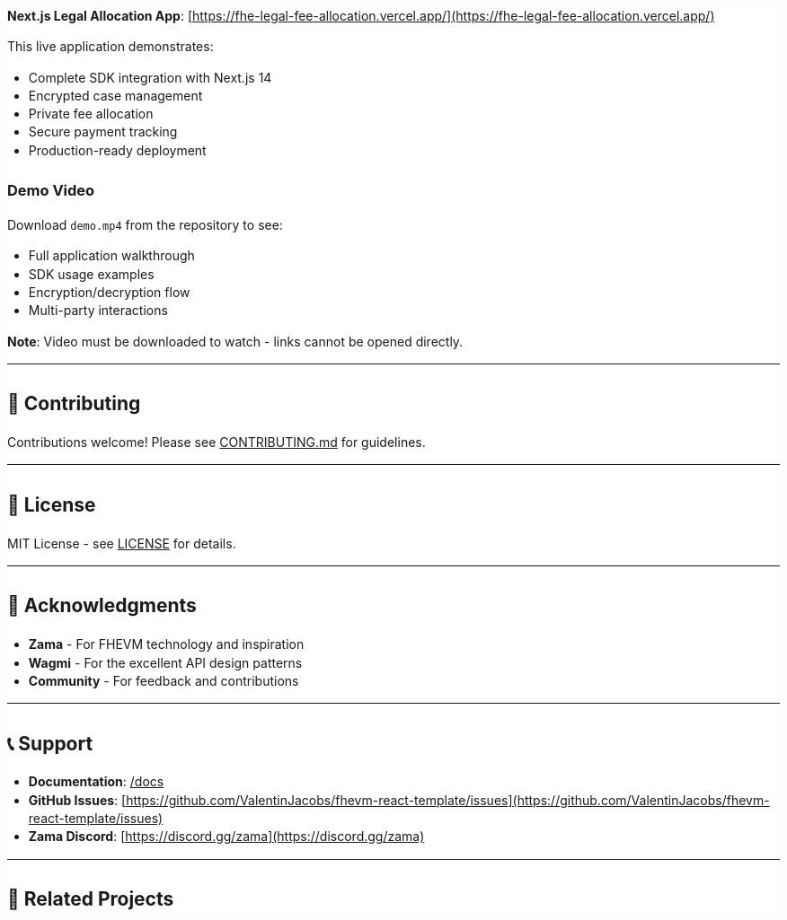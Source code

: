 **Next.js Legal Allocation App**: [https://fhe-legal-fee-allocation.vercel.app/](https://fhe-legal-fee-allocation.vercel.app/)

This live application demonstrates:
- Complete SDK integration with Next.js 14
- Encrypted case management
- Private fee allocation
- Secure payment tracking
- Production-ready deployment

### Demo Video

Download `demo.mp4` from the repository to see:
- Full application walkthrough
- SDK usage examples
- Encryption/decryption flow
- Multi-party interactions

**Note**: Video must be downloaded to watch - links cannot be opened directly.

---

## 🤝 Contributing

Contributions welcome! Please see [CONTRIBUTING.md](./CONTRIBUTING.md) for guidelines.

---

## 📄 License

MIT License - see [LICENSE](./LICENSE) for details.

---

## 🙏 Acknowledgments

- **Zama** - For FHEVM technology and inspiration
- **Wagmi** - For the excellent API design patterns
- **Community** - For feedback and contributions

---

## 📞 Support

- **Documentation**: [/docs](./docs)
- **GitHub Issues**: [https://github.com/ValentinJacobs/fhevm-react-template/issues](https://github.com/ValentinJacobs/fhevm-react-template/issues)
- **Zama Discord**: [https://discord.gg/zama](https://discord.gg/zama)

---

## 🔗 Related Projects
